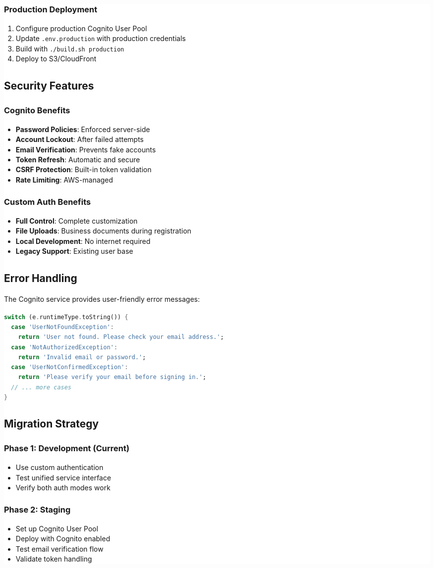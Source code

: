 ### Production Deployment
1. Configure production Cognito User Pool
2. Update `.env.production` with production credentials
3. Build with `./build.sh production`
4. Deploy to S3/CloudFront

## Security Features

### Cognito Benefits
- **Password Policies**: Enforced server-side
- **Account Lockout**: After failed attempts
- **Email Verification**: Prevents fake accounts
- **Token Refresh**: Automatic and secure
- **CSRF Protection**: Built-in token validation
- **Rate Limiting**: AWS-managed

### Custom Auth Benefits  
- **Full Control**: Complete customization
- **File Uploads**: Business documents during registration
- **Local Development**: No internet required
- **Legacy Support**: Existing user base

## Error Handling

The Cognito service provides user-friendly error messages:

```dart
switch (e.runtimeType.toString()) {
  case 'UserNotFoundException':
    return 'User not found. Please check your email address.';
  case 'NotAuthorizedException':
    return 'Invalid email or password.';
  case 'UserNotConfirmedException':
    return 'Please verify your email before signing in.';
  // ... more cases
}
```

## Migration Strategy

### Phase 1: Development (Current)
- Use custom authentication
- Test unified service interface
- Verify both auth modes work

### Phase 2: Staging
- Set up Cognito User Pool
- Deploy with Cognito enabled
- Test email verification flow
- Validate token handling

